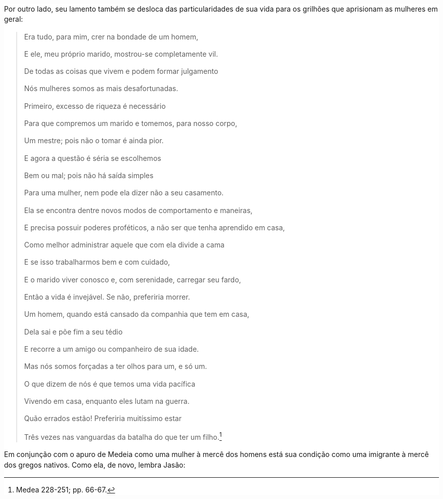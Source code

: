 Por outro lado, seu lamento também se desloca das particularidades de sua vida para os grilhões que aprisionam as mulheres em geral:

> Era tudo, para mim, crer na bondade de um homem,
> 
> E ele, meu próprio marido, mostrou-se completamente vil.
> 
> De todas as coisas que vivem e podem formar julgamento
> 
> Nós mulheres somos as mais desafortunadas.
> 
> Primeiro, excesso de riqueza é necessário
> 
> Para que compremos um marido e tomemos, para nosso corpo,
> 
> Um mestre; pois não o tomar é ainda pior.
> 
> E agora a questão é séria se escolhemos
> 
> Bem ou mal; pois não há saída simples
> 
> Para uma mulher, nem pode ela dizer não a seu casamento.
> 
> Ela se encontra dentre novos modos de comportamento e maneiras,
> 
> E precisa possuir poderes proféticos, a não ser que tenha aprendido em casa,
> 
> Como melhor administrar aquele que com ela divide a cama
> 
> E se isso trabalharmos bem e com cuidado,
> 
> E o marido viver conosco e, com serenidade, carregar seu fardo,
> 
> Então a vida é invejável. Se não, preferiria morrer.
> 
> Um homem, quando está cansado da companhia que tem em casa,
> 
> Dela sai e põe fim a seu tédio
> 
> E recorre a um amigo ou companheiro de sua idade.
> 
> Mas nós somos forçadas a ter olhos para um, e só um.
> 
> O que dizem de nós é que temos uma vida pacífica
> 
> Vivendo em casa, enquanto eles lutam na guerra.
> 
> Quão errados estão! Preferiria muitíssimo estar
> 
> Três vezes nas vanguardas da batalha do que ter um filho.[^10]

Em conjunção com o apuro de Medeia como uma mulher à mercê dos homens está sua condição como uma imigrante à mercê dos gregos nativos. Como ela, de novo, lembra Jasão:


[^1]: A versão de Ifigênia em Áulide que chegou aos dias de hoje acaba com a deusa Ártemis intervindo no último minuto para evitar a morte da personagem principal, mas estudiosos concordam que esse final não foi escrito por Eurípides. Qual versão da lenda ele seguiu não se sabe, embora ele, de fato, retrate a sobrevivência de Ifigênia em uma peça anterior, Ifigênia em Tauris. Em Agamêmnon, de Ésquilo, por outro lado, o sacrifício é evidentemente bem-sucedido.
[^2]: Ion 1556-1559; tradução de Ronald Frederick Willetts, in David Grene and Richmond Latimore, eds., Euripides III (University of Chicago Press, 1958), p. 252.
[^3]: Na versão original, agora perdida, Eurípides aparentemente fizera com que Fedra se declarasse para Hipólito de forma direta, para desgosto da plateia. Na versão revisada, que hoje possuímos, ela luta para suprimir seu desejo, mas o segredo é vazado a Hipólito pela intrometida ama de Fedra.
[^4]: Euripides, Hippolytus 663-668; tradução de David Grene, in David Grene and Richmond Latimore, eds., Euripides I (University of Chicago Press, 1955), p. 190.
[^5]: Hippolytus 11-21; p. 163.
[^6]: Essa similaridade de temas (o perigo de tentar reprimir ou desvalorizar as paixões) entre Hipólito e As Bacantes, ao lado do fato de que Hipólito foi escrita mais de duas décadas antes de As Bacantes, apresenta um problema para a tese de Friedrich Nietzsche (The Birth of Tragedy (1872), seção 12) de que As Bacantes representa o distanciamento de Eurípides, no leito de morte, de um racionalismo naturalista que havia durado a vida inteira.
[^7]: Hippolytus 669-693; p. 191.
[^8]: Hippolytus 716-718; p. 193.
[^9]: Euripides, Medea 476-801; tradução de Rex Warner, in Euripides I, op. cit., pp. 74-86.
[^10]: Medea 228-251; pp. 66-67.
[^11]: Medea 253-258; p. 67.